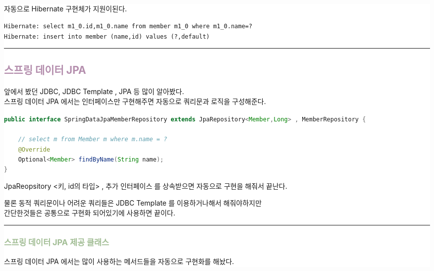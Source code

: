 자동으로 Hibernate 구현체가 지원이된다.

```
Hibernate: select m1_0.id,m1_0.name from member m1_0 where m1_0.name=?
Hibernate: insert into member (name,id) values (?,default)
```

---

## <span style=color:#b48ead>스프링 데이터 JPA</span>

앞에서 봤던 JDBC, JDBC Template , JPA 등 많이 알아봤다.<br>
스프링 데이터 JPA 에서는 인터페이스만 구현해주면 자동으로 쿼리문과 로직을 구성해준다.

```java
public interface SpringDataJpaMemberRepository extends JpaRepository<Member,Long> , MemberRepository {  
  
    // select m from Member m where m.name = ?  
    @Override  
    Optional<Member> findByName(String name);  
}
```

JpaReopsitory <키, id의 타입> , 추가 인터페이스 를 상속받으면 자동으로 구현을 해줘서 끝난다.

물론 동적 쿼리문이나 어려운 쿼리들은 JDBC Template 를 이용하거나해서 해줘야하지만 <br>
간단한것들은 공통으로 구현화 되어있기에 사용하면 끝이다.

---

### <span style=color:#a3be96>스프링 데이터 JPA 제공 클래스</span>

스프링 데이터 JPA 에서는 많이 사용하는 메서드들을 자동으로 구현화를 해놨다.
